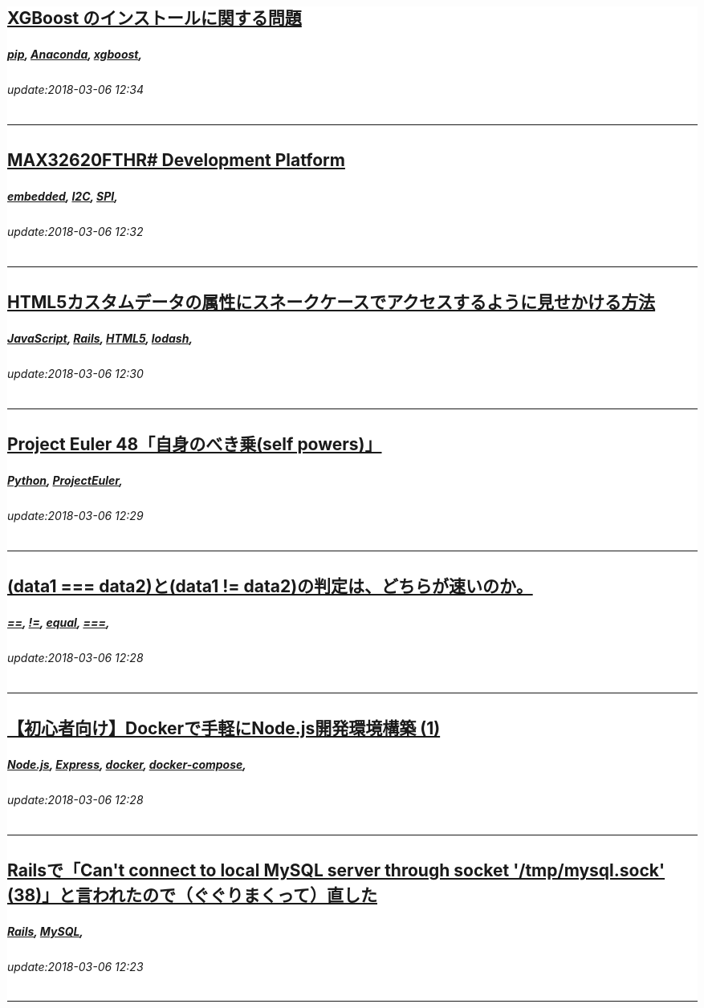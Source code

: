 ## [XGBoost のインストールに関する問題](https://qiita.com/sloganjp/items/32c26bd8d31b12a9ca51)
##### [pip](https://qiita.com/tags/pip), [Anaconda](https://qiita.com/tags/Anaconda), [xgboost](https://qiita.com/tags/xgboost), 
###### update:2018-03-06 12:34
---
## [MAX32620FTHR# Development Platform](https://qiita.com/7of9/items/f33123225ee9e15a34ef)
##### [embedded](https://qiita.com/tags/embedded), [I2C](https://qiita.com/tags/I2C), [SPI](https://qiita.com/tags/SPI), 
###### update:2018-03-06 12:32
---
## [HTML5カスタムデータの属性にスネークケースでアクセスするように見せかける方法](https://qiita.com/akicho8/items/5e8ef6e1f9d984a0364d)
##### [JavaScript](https://qiita.com/tags/JavaScript), [Rails](https://qiita.com/tags/Rails), [HTML5](https://qiita.com/tags/HTML5), [lodash](https://qiita.com/tags/lodash), 
###### update:2018-03-06 12:30
---
## [Project Euler 48「自身のべき乗(self powers)」](https://qiita.com/yopya/items/bd6deda3485330197f7e)
##### [Python](https://qiita.com/tags/Python), [ProjectEuler](https://qiita.com/tags/ProjectEuler), 
###### update:2018-03-06 12:29
---
## [(data1 === data2)と(data1 != data2)の判定は、どちらが速いのか。](https://qiita.com/HadaGunjyo/items/db5db5749fc5db7587f8)
##### [==](https://qiita.com/tags/==), [!=](https://qiita.com/tags/!=), [equal](https://qiita.com/tags/equal), [===](https://qiita.com/tags/===), 
###### update:2018-03-06 12:28
---
## [【初心者向け】Dockerで手軽にNode.js開発環境構築 (1)](https://qiita.com/yuji001/items/f597f06cb5a05b3fe82e)
##### [Node.js](https://qiita.com/tags/Node.js), [Express](https://qiita.com/tags/Express), [docker](https://qiita.com/tags/docker), [docker-compose](https://qiita.com/tags/docker-compose), 
###### update:2018-03-06 12:28
---
## [Railsで「Can't connect to local MySQL server through socket '/tmp/mysql.sock' (38)」と言われたので（ぐぐりまくって）直した](https://qiita.com/mkt0225/items/fe9c094bd00630878a8e)
##### [Rails](https://qiita.com/tags/Rails), [MySQL](https://qiita.com/tags/MySQL), 
###### update:2018-03-06 12:23
---